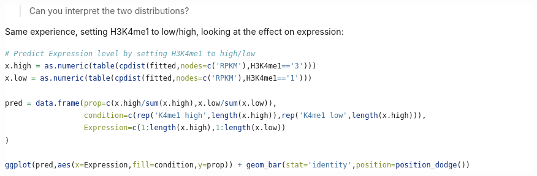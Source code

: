 > Can you interpret the two distributions?

Same experience, setting H3K4me1 to low/high, looking at the effect on expression:


```r
# Predict Expression level by setting H3K4me1 to high/low
x.high = as.numeric(table(cpdist(fitted,nodes=c('RPKM'),H3K4me1=='3')))
x.low = as.numeric(table(cpdist(fitted,nodes=c('RPKM'),H3K4me1=='1')))

pred = data.frame(prop=c(x.high/sum(x.high),x.low/sum(x.low)),
                  condition=c(rep('K4me1 high',length(x.high)),rep('K4me1 low',length(x.high))),
                  Expression=c(1:length(x.high),1:length(x.low))
)

ggplot(pred,aes(x=Expression,fill=condition,y=prop)) + geom_bar(stat='identity',position=position_dodge())
```
